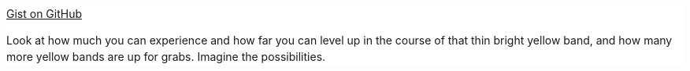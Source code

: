 [Gist on GitHub](https://gist.github.com/MichalPokorny/7e25a433b37851d9243c)
</div>
</figure>

Look at how much you can experience and how far you can level up in the course
of that thin bright yellow band, and how many more yellow bands are up for
grabs. Imagine the possibilities.
